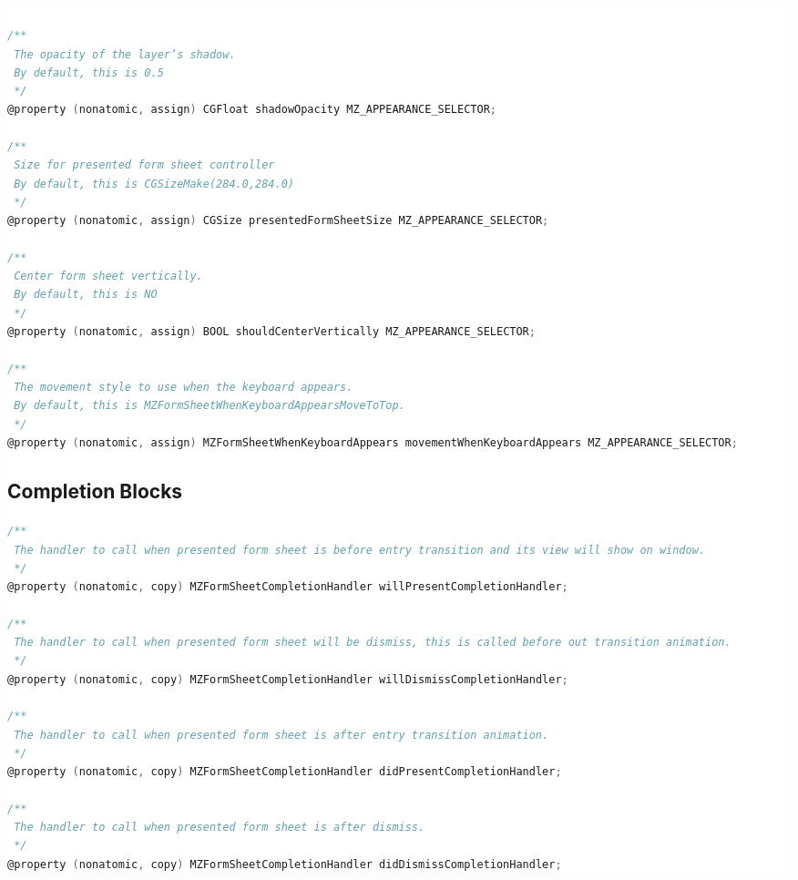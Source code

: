 ``` objective-c

/**
 The opacity of the layer’s shadow.
 By default, this is 0.5
 */
@property (nonatomic, assign) CGFloat shadowOpacity MZ_APPEARANCE_SELECTOR;

/**
 Size for presented form sheet controller
 By default, this is CGSizeMake(284.0,284.0)
 */
@property (nonatomic, assign) CGSize presentedFormSheetSize MZ_APPEARANCE_SELECTOR;

/**
 Center form sheet vertically.
 By default, this is NO
 */
@property (nonatomic, assign) BOOL shouldCenterVertically MZ_APPEARANCE_SELECTOR;

/**
 The movement style to use when the keyboard appears.
 By default, this is MZFormSheetWhenKeyboardAppearsMoveToTop.
 */
@property (nonatomic, assign) MZFormSheetWhenKeyboardAppears movementWhenKeyboardAppears MZ_APPEARANCE_SELECTOR;

```

## Completion Blocks

``` objective-c
/**
 The handler to call when presented form sheet is before entry transition and its view will show on window.
 */
@property (nonatomic, copy) MZFormSheetCompletionHandler willPresentCompletionHandler;

/**
 The handler to call when presented form sheet will be dismiss, this is called before out transition animation.
 */
@property (nonatomic, copy) MZFormSheetCompletionHandler willDismissCompletionHandler;

/**
 The handler to call when presented form sheet is after entry transition animation.
 */
@property (nonatomic, copy) MZFormSheetCompletionHandler didPresentCompletionHandler;

/**
 The handler to call when presented form sheet is after dismiss.
 */
@property (nonatomic, copy) MZFormSheetCompletionHandler didDismissCompletionHandler;
```
